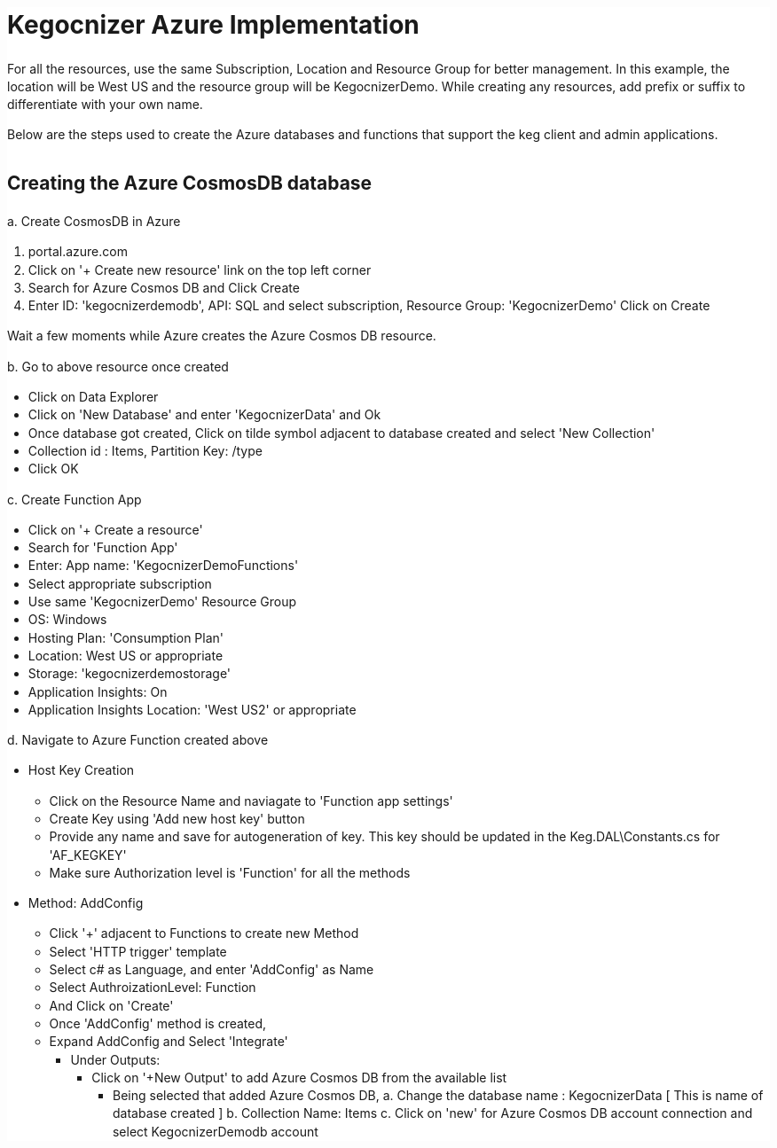 # Kegocnizer Azure Implementation

For all the resources, use the same Subscription, Location and Resource Group for better management.
In this example, the location will be West US and the resource group will be  KegocnizerDemo.
While creating any resources, add prefix or suffix to differentiate with your own name.

Below are the steps used to create the Azure databases and functions that support the keg client and
admin applications.

## Creating the Azure CosmosDB database

a. Create CosmosDB in Azure
  1. portal.azure.com
  2. Click on '+ Create new resource' link on the top left corner
  3. Search for Azure Cosmos DB and Click Create
  4. Enter ID: 'kegocnizerdemodb', API: SQL and select subscription, Resource Group: 'KegocnizerDemo'
  Click on Create

Wait a few moments while Azure creates the Azure Cosmos DB resource.

b. Go to above resource once created
  * Click on Data Explorer
  * Click on 'New Database' and enter 'KegocnizerData' and Ok
  * Once database got created, Click on tilde symbol adjacent to database created and select 'New Collection'
  * Collection id : Items, Partition Key: /type
  * Click OK

c. Create Function App
  * Click on '+ Create a resource'
  * Search for 'Function App'
  * Enter:  App name: 'KegocnizerDemoFunctions'
  * Select appropriate subscription
  * Use same 'KegocnizerDemo' Resource Group
  * OS: Windows
  * Hosting Plan: 'Consumption Plan'
  * Location: West US or appropriate
  * Storage: 'kegocnizerdemostorage'
  * Application Insights: On
  * Application Insights Location: 'West US2' or appropriate
	
d. Navigate to Azure Function created above
  * Host Key Creation
      * Click on the Resource Name and naviagate to 'Function app settings'
	  * Create Key using 'Add new host key' button
	  * Provide any name and save for autogeneration of key. This key should be updated in the Keg.DAL\Constants.cs for 'AF_KEGKEY'
	  * Make sure Authorization level is 'Function' for all the methods

  * Method: AddConfig
    * Click '+' adjacent to Functions to create new Method
    * Select 'HTTP trigger' template
    * Select c# as Language, and enter 'AddConfig' as Name
    * Select AuthroizationLevel: Function
    * And Click on 'Create'
    * Once 'AddConfig' method is created, 
    * Expand AddConfig and Select 'Integrate'
      * Under Outputs: 
        * Click on '+New Output' to add Azure Cosmos DB from the available list
          * Being selected that added Azure Cosmos DB, 
            a. Change the database name : KegocnizerData  [ This is name of database created ]
            b. Collection Name: Items
            c. Click on 'new' for Azure Cosmos DB account connection and select KegocnizerDemodb account